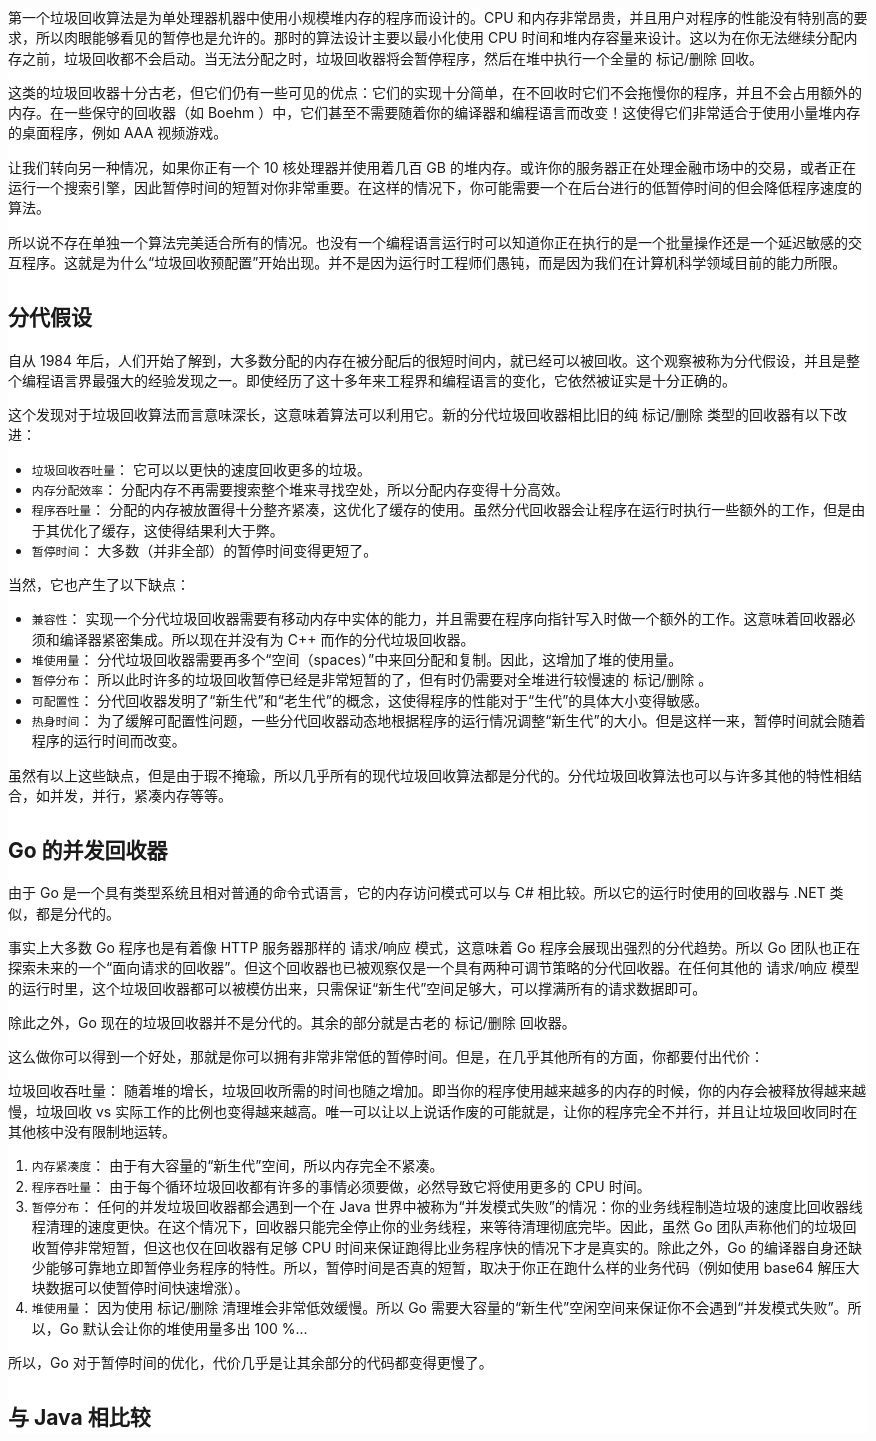 第一个垃圾回收算法是为单处理器机器中使用小规模堆内存的程序而设计的。CPU 和内存非常昂贵，并且用户对程序的性能没有特别高的要求，所以肉眼能够看见的暂停也是允许的。那时的算法设计主要以最小化使用 CPU 时间和堆内存容量来设计。这以为在你无法继续分配内存之前，垃圾回收都不会启动。当无法分配之时，垃圾回收器将会暂停程序，然后在堆中执行一个全量的 标记/删除 回收。

这类的垃圾回收器十分古老，但它们仍有一些可见的优点：它们的实现十分简单，在不回收时它们不会拖慢你的程序，并且不会占用额外的内存。在一些保守的回收器（如 Boehm ）中，它们甚至不需要随着你的编译器和编程语言而改变！这使得它们非常适合于使用小量堆内存的桌面程序，例如 AAA 视频游戏。

让我们转向另一种情况，如果你正有一个 10 核处理器并使用着几百 GB 的堆内存。或许你的服务器正在处理金融市场中的交易，或者正在运行一个搜索引擎，因此暂停时间的短暂对你非常重要。在这样的情况下，你可能需要一个在后台进行的低暂停时间的但会降低程序速度的算法。

所以说不存在单独一个算法完美适合所有的情况。也没有一个编程语言运行时可以知道你正在执行的是一个批量操作还是一个延迟敏感的交互程序。这就是为什么“垃圾回收预配置”开始出现。并不是因为运行时工程师们愚钝，而是因为我们在计算机科学领域目前的能力所限。

## 分代假设
自从 1984 年后，人们开始了解到，大多数分配的内存在被分配后的很短时间内，就已经可以被回收。这个观察被称为分代假设，并且是整个编程语言界最强大的经验发现之一。即使经历了这十多年来工程界和编程语言的变化，它依然被证实是十分正确的。

这个发现对于垃圾回收算法而言意味深长，这意味着算法可以利用它。新的分代垃圾回收器相比旧的纯 标记/删除 类型的回收器有以下改进：

- `垃圾回收吞吐量`： 它可以以更快的速度回收更多的垃圾。
- `内存分配效率`： 分配内存不再需要搜索整个堆来寻找空处，所以分配内存变得十分高效。
- `程序吞吐量`： 分配的内存被放置得十分整齐紧凑，这优化了缓存的使用。虽然分代回收器会让程序在运行时执行一些额外的工作，但是由于其优化了缓存，这使得结果利大于弊。
- `暂停时间`： 大多数（并非全部）的暂停时间变得更短了。

当然，它也产生了以下缺点：

- `兼容性`： 实现一个分代垃圾回收器需要有移动内存中实体的能力，并且需要在程序向指针写入时做一个额外的工作。这意味着回收器必须和编译器紧密集成。所以现在并没有为 C++ 而作的分代垃圾回收器。
- `堆使用量`： 分代垃圾回收器需要再多个“空间（spaces）”中来回分配和复制。因此，这增加了堆的使用量。
- `暂停分布`： 所以此时许多的垃圾回收暂停已经是非常短暂的了，但有时仍需要对全堆进行较慢速的 标记/删除 。
- `可配置性`： 分代回收器发明了“新生代”和“老生代”的概念，这使得程序的性能对于“生代”的具体大小变得敏感。
- `热身时间`： 为了缓解可配置性问题，一些分代回收器动态地根据程序的运行情况调整“新生代”的大小。但是这样一来，暂停时间就会随着程序的运行时间而改变。

虽然有以上这些缺点，但是由于瑕不掩瑜，所以几乎所有的现代垃圾回收算法都是分代的。分代垃圾回收算法也可以与许多其他的特性相结合，如并发，并行，紧凑内存等等。

## Go 的并发回收器
由于 Go 是一个具有类型系统且相对普通的命令式语言，它的内存访问模式可以与 C# 相比较。所以它的运行时使用的回收器与 .NET 类似，都是分代的。

事实上大多数 Go 程序也是有着像 HTTP 服务器那样的 请求/响应 模式，这意味着 Go 程序会展现出强烈的分代趋势。所以 Go 团队也正在探索未来的一个“面向请求的回收器”。但这个回收器也已被观察仅是一个具有两种可调节策略的分代回收器。在任何其他的 请求/响应 模型的运行时里，这个垃圾回收器都可以被模仿出来，只需保证“新生代”空间足够大，可以撑满所有的请求数据即可。

除此之外，Go 现在的垃圾回收器并不是分代的。其余的部分就是古老的 标记/删除 回收器。

这么做你可以得到一个好处，那就是你可以拥有非常非常低的暂停时间。但是，在几乎其他所有的方面，你都要付出代价：

垃圾回收吞吐量： 随着堆的增长，垃圾回收所需的时间也随之增加。即当你的程序使用越来越多的内存的时候，你的内存会被释放得越来越慢，垃圾回收 vs 实际工作的比例也变得越来越高。唯一可以让以上说话作废的可能就是，让你的程序完全不并行，并且让垃圾回收同时在其他核中没有限制地运转。

1. `内存紧凑度`： 由于有大容量的“新生代”空间，所以内存完全不紧凑。
2. `程序吞吐量`： 由于每个循环垃圾回收都有许多的事情必须要做，必然导致它将使用更多的 CPU 时间。
3. `暂停分布`： 任何的并发垃圾回收器都会遇到一个在 Java 世界中被称为“并发模式失败”的情况：你的业务线程制造垃圾的速度比回收器线程清理的速度更快。在这个情况下，回收器只能完全停止你的业务线程，来等待清理彻底完毕。因此，虽然 Go 团队声称他们的垃圾回收暂停非常短暂，但这也仅在回收器有足够 CPU 时间来保证跑得比业务程序快的情况下才是真实的。除此之外，Go 的编译器自身还缺少能够可靠地立即暂停业务程序的特性。所以，暂停时间是否真的短暂，取决于你正在跑什么样的业务代码（例如使用 base64 解压大块数据可以使暂停时间快速增涨）。
4. `堆使用量`： 因为使用 标记/删除 清理堆会非常低效缓慢。所以 Go 需要大容量的“新生代”空闲空间来保证你不会遇到“并发模式失败”。所以，Go 默认会让你的堆使用量多出 100 %...

所以，Go 对于暂停时间的优化，代价几乎是让其余部分的代码都变得更慢了。

## 与 Java 相比较
